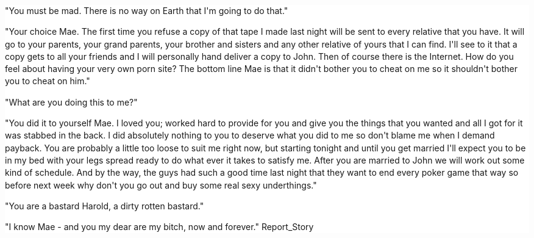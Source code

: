 "You must be mad. There is no way on Earth that I'm going to do that." 

"Your choice Mae. The first time you refuse a copy of that tape I made last night will be sent to every relative that you have. It will go to your parents, your grand parents, your brother and sisters and any other relative of yours that I can find. I'll see to it that a copy gets to all your friends and I will personally hand deliver a copy to John. Then of course there is the Internet. How do you feel about having your very own porn site? The bottom line Mae is that it didn't bother you to cheat on me so it shouldn't bother you to cheat on him." 

"What are you doing this to me?" 

"You did it to yourself Mae. I loved you; worked hard to provide for you and give you the things that you wanted and all I got for it was stabbed in the back. I did absolutely nothing to you to deserve what you did to me so don't blame me when I demand payback. You are probably a little too loose to suit me right now, but starting tonight and until you get married I'll expect you to be in my bed with your legs spread ready to do what ever it takes to satisfy me. After you are married to John we will work out some kind of schedule. And by the way, the guys had such a good time last night that they want to end every poker game that way so before next week why don't you go out and buy some real sexy underthings." 

"You are a bastard Harold, a dirty rotten bastard." 

"I know Mae - and you my dear are my bitch, now and forever." Report_Story 
